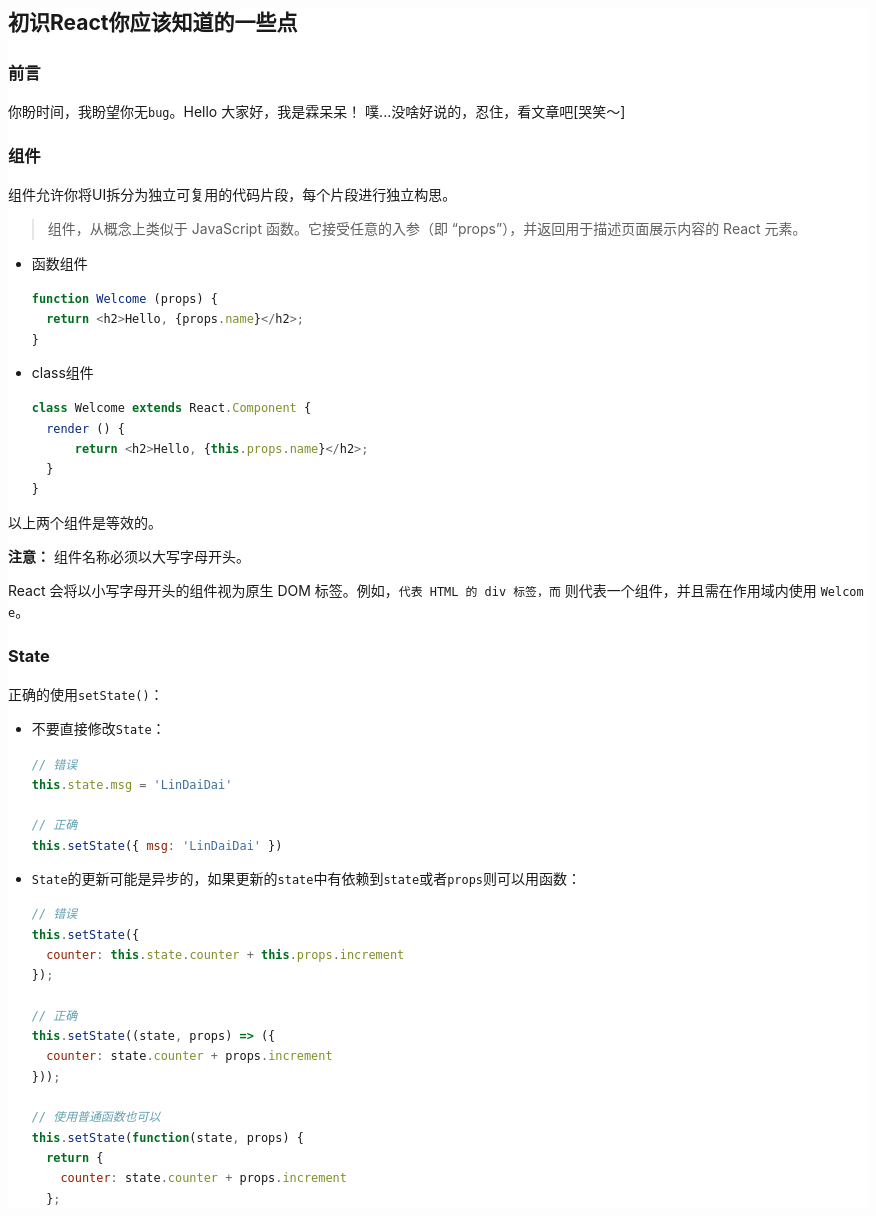 ## 初识React你应该知道的一些点

### 前言
你盼时间，我盼望你无`bug`。Hello 大家好，我是霖呆呆！
噗...没啥好说的，忍住，看文章吧[哭笑～]

### 组件

组件允许你将UI拆分为独立可复用的代码片段，每个片段进行独立构思。

> 组件，从概念上类似于 JavaScript 函数。它接受任意的入参（即 “props”），并返回用于描述页面展示内容的 React 元素。

- 函数组件

  ```javascript
  function Welcome (props) {
  	return <h2>Hello, {props.name}</h2>;
  }
  ```

- class组件

  ```javascript
  class Welcome extends React.Component {
  	render () {
  		return <h2>Hello, {this.props.name}</h2>;
  	}
  }
  ```

以上两个组件是等效的。

**注意：** 组件名称必须以大写字母开头。

React 会将以小写字母开头的组件视为原生 DOM 标签。例如，`` 代表 HTML 的 div 标签，而 `` 则代表一个组件，并且需在作用域内使用 `Welcome`。



### State

正确的使用`setState()`：

- 不要直接修改`State`：

   ```javascript
  // 错误
  this.state.msg = 'LinDaiDai'
  
  // 正确
  this.setState({ msg: 'LinDaiDai' })
  ```

- `State`的更新可能是异步的，如果更新的`state`中有依赖到`state`或者`props`则可以用函数：

  ```javascript
  // 错误
  this.setState({
  	counter: this.state.counter + this.props.increment
  });
  
  // 正确
  this.setState((state, props) => ({
  	counter: state.counter + props.increment
  }));
  
  // 使用普通函数也可以
  this.setState(function(state, props) {
    return {
      counter: state.counter + props.increment
    };
  ```